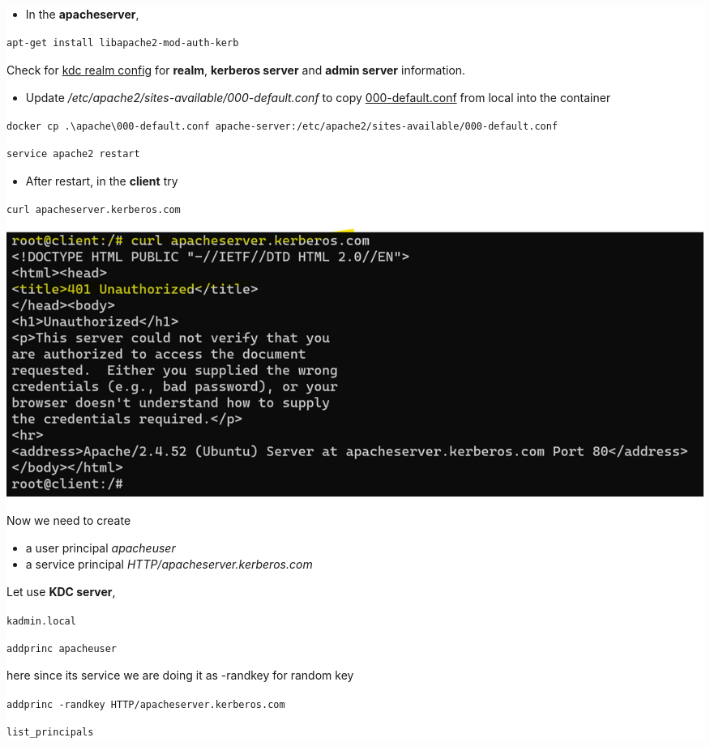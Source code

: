- In the **apacheserver**,
```
apt-get install libapache2-mod-auth-kerb
```
Check for [kdc realm config](#kdc-and-kadmin-server) for **realm**, **kerberos server** and **admin server** information.

- Update */etc/apache2/sites-available/000-default.conf*  to copy [000-default.conf](apache/000-default.conf) from local into the container
```
docker cp .\apache\000-default.conf apache-server:/etc/apache2/sites-available/000-default.conf
```

```
service apache2 restart
```

- After restart, in the **client** try
```
curl apacheserver.kerberos.com
```
<img src="images/client-apache2-curl-before-401.jpg">

Now we need to create 
- a user principal *apacheuser*
- a service principal *HTTP/apacheserver.kerberos.com*

Let use **KDC server**,

```
kadmin.local
```

```
addprinc apacheuser
```
here since its service we are doing it as -randkey for random key
```
addprinc -randkey HTTP/apacheserver.kerberos.com
```
```
list_principals
```